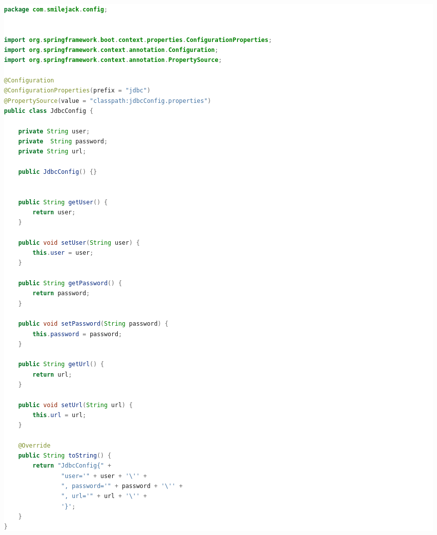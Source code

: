 

```java
package com.smilejack.config;


import org.springframework.boot.context.properties.ConfigurationProperties;
import org.springframework.context.annotation.Configuration;
import org.springframework.context.annotation.PropertySource;

@Configuration
@ConfigurationProperties(prefix = "jdbc")
@PropertySource(value = "classpath:jdbcConfig.properties")
public class JdbcConfig {

    private String user;
    private  String password;
    private String url;

    public JdbcConfig() {}
    

    public String getUser() {
        return user;
    }

    public void setUser(String user) {
        this.user = user;
    }

    public String getPassword() {
        return password;
    }

    public void setPassword(String password) {
        this.password = password;
    }

    public String getUrl() {
        return url;
    }

    public void setUrl(String url) {
        this.url = url;
    }

    @Override
    public String toString() {
        return "JdbcConfig{" +
                "user='" + user + '\'' +
                ", password='" + password + '\'' +
                ", url='" + url + '\'' +
                '}';
    }
}
```

